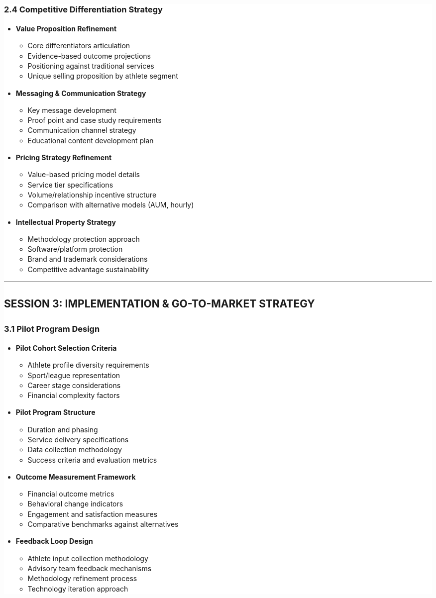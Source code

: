 ### 2.4 Competitive Differentiation Strategy
- **Value Proposition Refinement**
  - Core differentiators articulation
  - Evidence-based outcome projections
  - Positioning against traditional services
  - Unique selling proposition by athlete segment

- **Messaging & Communication Strategy**
  - Key message development
  - Proof point and case study requirements
  - Communication channel strategy
  - Educational content development plan

- **Pricing Strategy Refinement**
  - Value-based pricing model details
  - Service tier specifications
  - Volume/relationship incentive structure
  - Comparison with alternative models (AUM, hourly)

- **Intellectual Property Strategy**
  - Methodology protection approach
  - Software/platform protection
  - Brand and trademark considerations
  - Competitive advantage sustainability

---

## SESSION 3: IMPLEMENTATION & GO-TO-MARKET STRATEGY

### 3.1 Pilot Program Design
- **Pilot Cohort Selection Criteria**
  - Athlete profile diversity requirements
  - Sport/league representation
  - Career stage considerations
  - Financial complexity factors

- **Pilot Program Structure**
  - Duration and phasing
  - Service delivery specifications
  - Data collection methodology
  - Success criteria and evaluation metrics

- **Outcome Measurement Framework**
  - Financial outcome metrics
  - Behavioral change indicators
  - Engagement and satisfaction measures
  - Comparative benchmarks against alternatives

- **Feedback Loop Design**
  - Athlete input collection methodology
  - Advisory team feedback mechanisms
  - Methodology refinement process
  - Technology iteration approach
